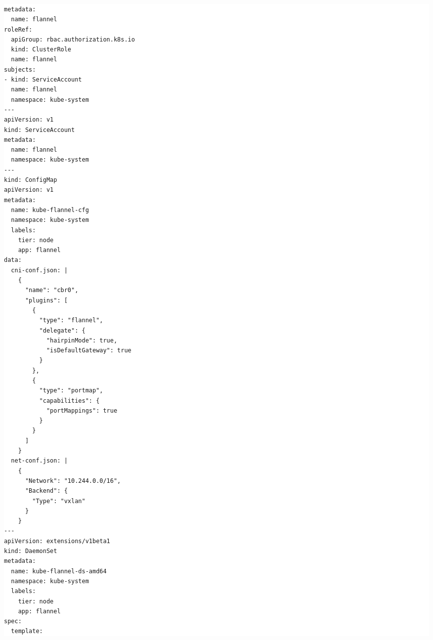```
metadata:
  name: flannel
roleRef:
  apiGroup: rbac.authorization.k8s.io
  kind: ClusterRole
  name: flannel
subjects:
- kind: ServiceAccount
  name: flannel
  namespace: kube-system
---
apiVersion: v1
kind: ServiceAccount
metadata:
  name: flannel
  namespace: kube-system
---
kind: ConfigMap
apiVersion: v1
metadata:
  name: kube-flannel-cfg
  namespace: kube-system
  labels:
    tier: node
    app: flannel
data:
  cni-conf.json: |
    {
      "name": "cbr0",
      "plugins": [
        {
          "type": "flannel",
          "delegate": {
            "hairpinMode": true,
            "isDefaultGateway": true
          }
        },
        {
          "type": "portmap",
          "capabilities": {
            "portMappings": true
          }
        }
      ]
    }
  net-conf.json: |
    {
      "Network": "10.244.0.0/16",
      "Backend": {
        "Type": "vxlan"
      }
    }
---
apiVersion: extensions/v1beta1
kind: DaemonSet
metadata:
  name: kube-flannel-ds-amd64
  namespace: kube-system
  labels:
    tier: node
    app: flannel
spec:
  template:
```